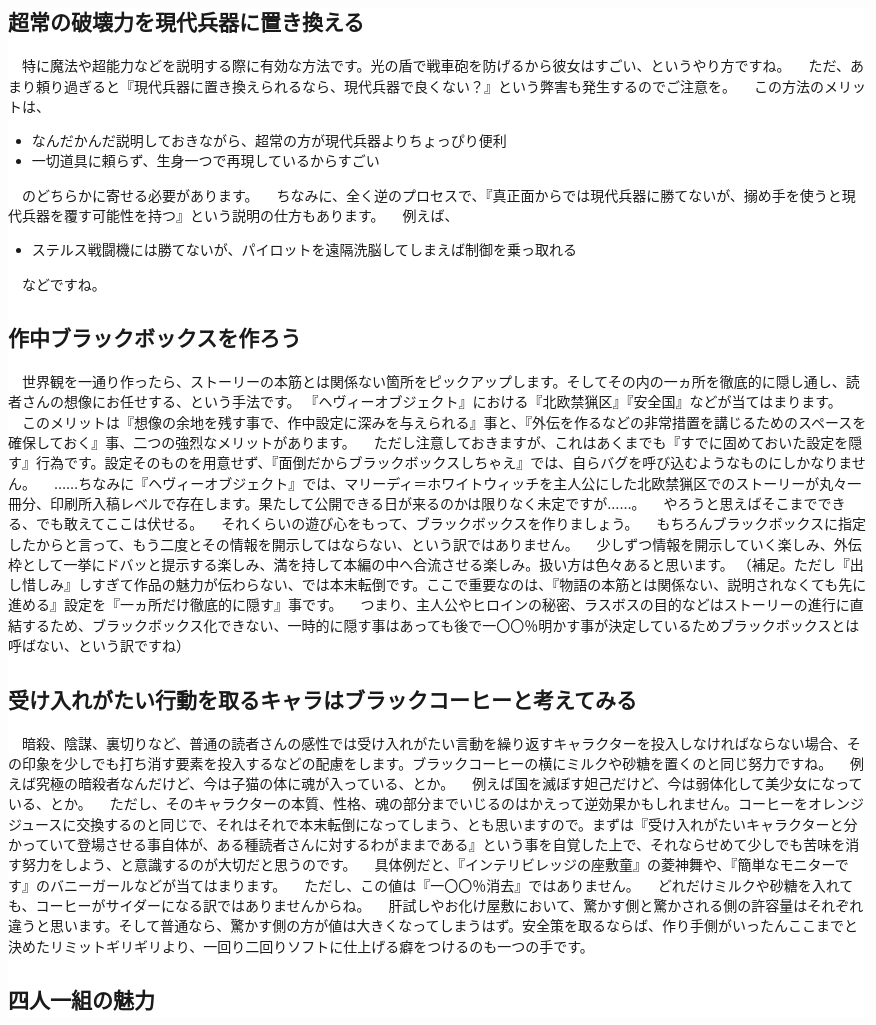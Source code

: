 
## 超常の破壊力を現代兵器に置き換える

　特に魔法や超能力などを説明する際に有効な方法です。光の盾で戦車砲を防げるから彼女はすごい、というやり方ですね。
　ただ、あまり頼り過ぎると『現代兵器に置き換えられるなら、現代兵器で良くない？』という弊害も発生するのでご注意を。
　この方法のメリットは、

- なんだかんだ説明しておきながら、超常の方が現代兵器よりちょっぴり便利
- 一切道具に頼らず、生身一つで再現しているからすごい

　のどちらかに寄せる必要があります。
　ちなみに、全く逆のプロセスで、『真正面からでは現代兵器に勝てないが、搦め手を使うと現代兵器を覆す可能性を持つ』という説明の仕方もあります。
　例えば、

- ステルス戦闘機には勝てないが、パイロットを遠隔洗脳してしまえば制御を乗っ取れる

　などですね。


## 作中ブラックボックスを作ろう

　世界観を一通り作ったら、ストーリーの本筋とは関係ない箇所をピックアップします。そしてその内の一ヵ所を徹底的に隠し通し、読者さんの想像にお任せする、という手法です。
『ヘヴィーオブジェクト』における『北欧禁猟区』『安全国』などが当てはまります。
　このメリットは『想像の余地を残す事で、作中設定に深みを与えられる』事と、『外伝を作るなどの非常措置を講じるためのスペースを確保しておく』事、二つの強烈なメリットがあります。
　ただし注意しておきますが、これはあくまでも『すでに固めておいた設定を隠す』行為です。設定そのものを用意せず、『面倒だからブラックボックスしちゃえ』では、自らバグを呼び込むようなものにしかなりません。
　……ちなみに『ヘヴィーオブジェクト』では、マリーディ＝ホワイトウィッチを主人公にした北欧禁猟区でのストーリーが丸々一冊分、印刷所入稿レベルで存在します。果たして公開できる日が来るのかは限りなく未定ですが……。
　やろうと思えばそこまでできる、でも敢えてここは伏せる。
　それくらいの遊び心をもって、ブラックボックスを作りましょう。
　もちろんブラックボックスに指定したからと言って、もう二度とその情報を開示してはならない、という訳ではありません。
　少しずつ情報を開示していく楽しみ、外伝枠として一挙にドバッと提示する楽しみ、満を持して本編の中へ合流させる楽しみ。扱い方は色々あると思います。
（補足。ただし『出し惜しみ』しすぎて作品の魅力が伝わらない、では本末転倒です。ここで重要なのは、『物語の本筋とは関係ない、説明されなくても先に進める』設定を『一ヵ所だけ徹底的に隠す』事です。
　つまり、主人公やヒロインの秘密、ラスボスの目的などはストーリーの進行に直結するため、ブラックボックス化できない、一時的に隠す事はあっても後で一〇〇％明かす事が決定しているためブラックボックスとは呼ばない、という訳ですね）


## 受け入れがたい行動を取るキャラはブラックコーヒーと考えてみる

　暗殺、陰謀、裏切りなど、普通の読者さんの感性では受け入れがたい言動を繰り返すキャラクターを投入しなければならない場合、その印象を少しでも打ち消す要素を投入するなどの配慮をします。ブラックコーヒーの横にミルクや砂糖を置くのと同じ努力ですね。
　例えば究極の暗殺者なんだけど、今は子猫の体に魂が入っている、とか。
　例えば国を滅ぼす妲己だけど、今は弱体化して美少女になっている、とか。
　ただし、そのキャラクターの本質、性格、魂の部分までいじるのはかえって逆効果かもしれません。コーヒーをオレンジジュースに交換するのと同じで、それはそれで本末転倒になってしまう、とも思いますので。まずは『受け入れがたいキャラクターと分かっていて登場させる事自体が、ある種読者さんに対するわがままである』という事を自覚した上で、それならせめて少しでも苦味を消す努力をしよう、と意識するのが大切だと思うのです。
　具体例だと、『インテリビレッジの座敷童』の菱神舞や、『簡単なモニターです』のバニーガールなどが当てはまります。
　ただし、この値は『一〇〇％消去』ではありません。
　どれだけミルクや砂糖を入れても、コーヒーがサイダーになる訳ではありませんからね。
　肝試しやお化け屋敷において、驚かす側と驚かされる側の許容量はそれぞれ違うと思います。そして普通なら、驚かす側の方が値は大きくなってしまうはず。安全策を取るならば、作り手側がいったんここまでと決めたリミットギリギリより、一回り二回りソフトに仕上げる癖をつけるのも一つの手です。


## 四人一組の魅力
